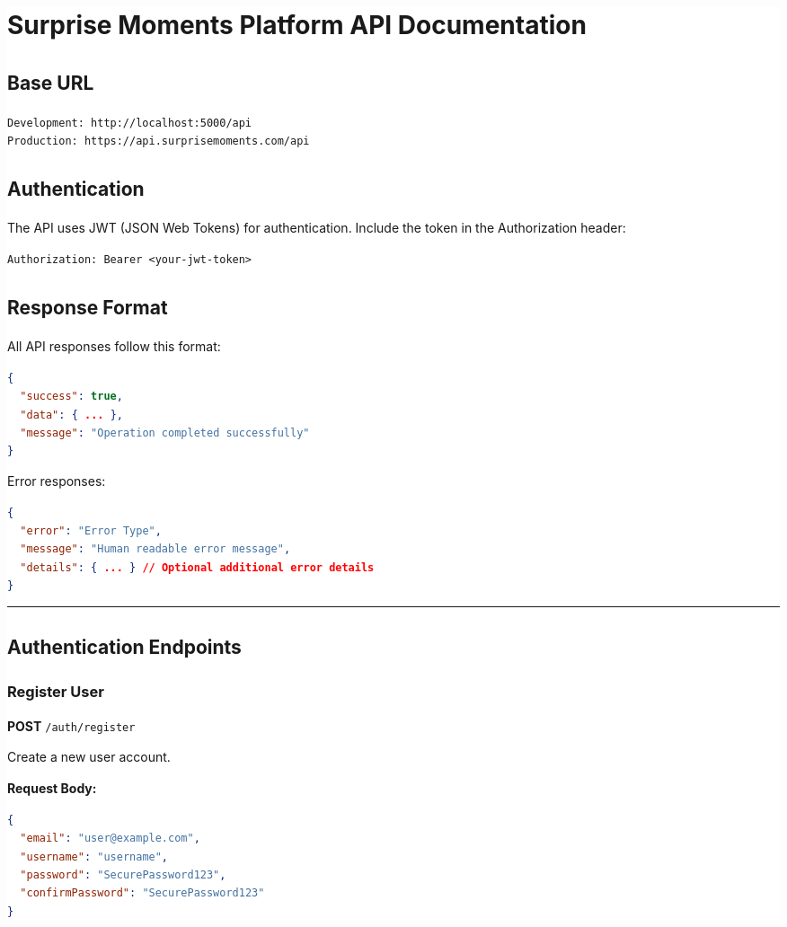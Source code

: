 # Surprise Moments Platform API Documentation

## Base URL
```
Development: http://localhost:5000/api
Production: https://api.surprisemoments.com/api
```

## Authentication
The API uses JWT (JSON Web Tokens) for authentication. Include the token in the Authorization header:

```
Authorization: Bearer <your-jwt-token>
```

## Response Format
All API responses follow this format:

```json
{
  "success": true,
  "data": { ... },
  "message": "Operation completed successfully"
}
```

Error responses:

```json
{
  "error": "Error Type",
  "message": "Human readable error message",
  "details": { ... } // Optional additional error details
}
```

---

## Authentication Endpoints

### Register User
**POST** `/auth/register`

Create a new user account.

**Request Body:**
```json
{
  "email": "user@example.com",
  "username": "username",
  "password": "SecurePassword123",
  "confirmPassword": "SecurePassword123"
}
```

